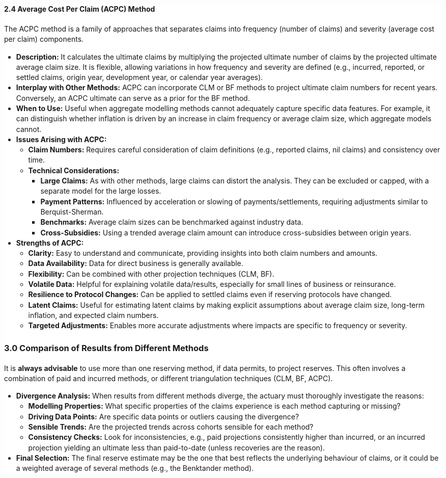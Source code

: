 #### **2.4 Average Cost Per Claim (ACPC) Method**

The ACPC method is a family of approaches that separates claims into frequency (number of claims) and severity (average cost per claim) components.

* **Description:** It calculates the ultimate claims by multiplying the projected ultimate number of claims by the projected ultimate average claim size. It is flexible, allowing variations in how frequency and severity are defined (e.g., incurred, reported, or settled claims, origin year, development year, or calendar year averages).  
* **Interplay with Other Methods:** ACPC can incorporate CLM or BF methods to project ultimate claim numbers for recent years. Conversely, an ACPC ultimate can serve as a prior for the BF method.  
* **When to Use:** Useful when aggregate modelling methods cannot adequately capture specific data features. For example, it can distinguish whether inflation is driven by an increase in claim frequency or average claim size, which aggregate models cannot.  
* **Issues Arising with ACPC:**  
  * **Claim Numbers:** Requires careful consideration of claim definitions (e.g., reported claims, nil claims) and consistency over time.  
  * **Technical Considerations:**  
    * **Large Claims:** As with other methods, large claims can distort the analysis. They can be excluded or capped, with a separate model for the large losses.  
    * **Payment Patterns:** Influenced by acceleration or slowing of payments/settlements, requiring adjustments similar to Berquist-Sherman.  
    * **Benchmarks:** Average claim sizes can be benchmarked against industry data.  
    * **Cross-Subsidies:** Using a trended average claim amount can introduce cross-subsidies between origin years.  
* **Strengths of ACPC:**  
  * **Clarity:** Easy to understand and communicate, providing insights into both claim numbers and amounts.  
  * **Data Availability:** Data for direct business is generally available.  
  * **Flexibility:** Can be combined with other projection techniques (CLM, BF).  
  * **Volatile Data:** Helpful for explaining volatile data/results, especially for small lines of business or reinsurance.  
  * **Resilience to Protocol Changes:** Can be applied to settled claims even if reserving protocols have changed.  
  * **Latent Claims:** Useful for estimating latent claims by making explicit assumptions about average claim size, long-term inflation, and expected claim numbers.  
  * **Targeted Adjustments:** Enables more accurate adjustments where impacts are specific to frequency or severity.

### **3.0 Comparison of Results from Different Methods**

It is **always advisable** to use more than one reserving method, if data permits, to project reserves. This often involves a combination of paid and incurred methods, or different triangulation techniques (CLM, BF, ACPC).

* **Divergence Analysis:** When results from different methods diverge, the actuary must thoroughly investigate the reasons:  
  * **Modelling Properties:** What specific properties of the claims experience is each method capturing or missing?  
  * **Driving Data Points:** Are specific data points or outliers causing the divergence?  
  * **Sensible Trends:** Are the projected trends across cohorts sensible for each method?  
  * **Consistency Checks:** Look for inconsistencies, e.g., paid projections consistently higher than incurred, or an incurred projection yielding an ultimate less than paid-to-date (unless recoveries are the reason).  
* **Final Selection:** The final reserve estimate may be the one that best reflects the underlying behaviour of claims, or it could be a weighted average of several methods (e.g., the Benktander method).
